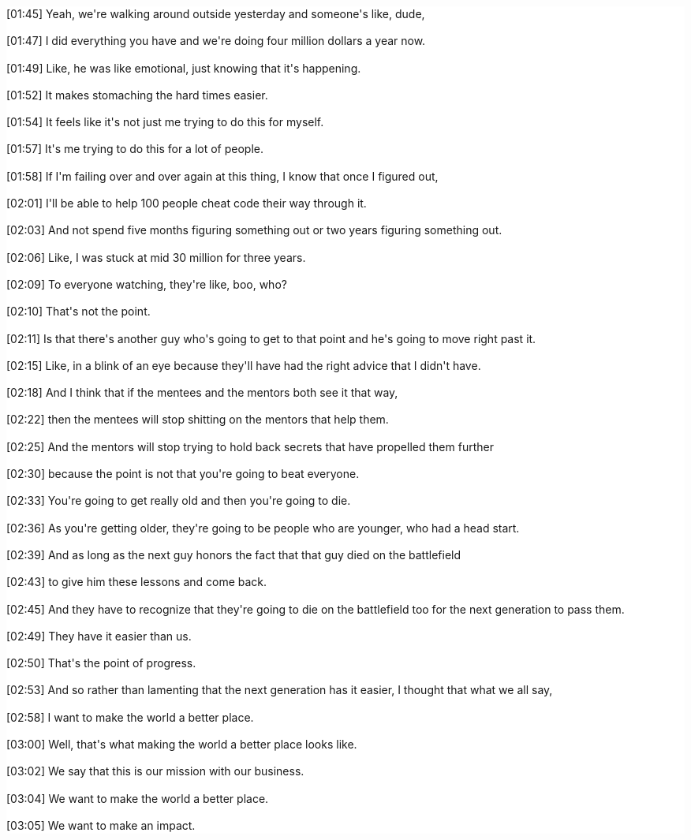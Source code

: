[01:45] Yeah, we're walking around outside yesterday and someone's like, dude,

[01:47] I did everything you have and we're doing four million dollars a year now.

[01:49] Like, he was like emotional, just knowing that it's happening.

[01:52] It makes stomaching the hard times easier.

[01:54] It feels like it's not just me trying to do this for myself.

[01:57] It's me trying to do this for a lot of people.

[01:58] If I'm failing over and over again at this thing, I know that once I figured out,

[02:01] I'll be able to help 100 people cheat code their way through it.

[02:03] And not spend five months figuring something out or two years figuring something out.

[02:06] Like, I was stuck at mid 30 million for three years.

[02:09] To everyone watching, they're like, boo, who?

[02:10] That's not the point.

[02:11] Is that there's another guy who's going to get to that point and he's going to move right past it.

[02:15] Like, in a blink of an eye because they'll have had the right advice that I didn't have.

[02:18] And I think that if the mentees and the mentors both see it that way,

[02:22] then the mentees will stop shitting on the mentors that help them.

[02:25] And the mentors will stop trying to hold back secrets that have propelled them further

[02:30] because the point is not that you're going to beat everyone.

[02:33] You're going to get really old and then you're going to die.

[02:36] As you're getting older, they're going to be people who are younger, who had a head start.

[02:39] And as long as the next guy honors the fact that that guy died on the battlefield

[02:43] to give him these lessons and come back.

[02:45] And they have to recognize that they're going to die on the battlefield too for the next generation to pass them.

[02:49] They have it easier than us.

[02:50] That's the point of progress.

[02:53] And so rather than lamenting that the next generation has it easier, I thought that what we all say,

[02:58] I want to make the world a better place.

[03:00] Well, that's what making the world a better place looks like.

[03:02] We say that this is our mission with our business.

[03:04] We want to make the world a better place.

[03:05] We want to make an impact.
